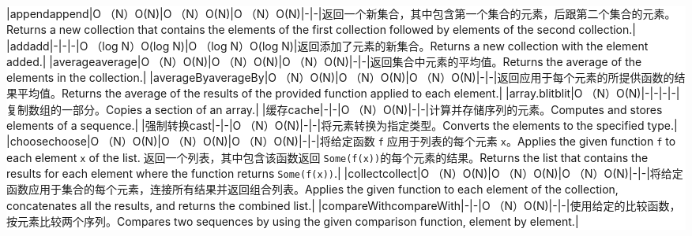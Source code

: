 |<span data-ttu-id="f8f17-153">append</span><span class="sxs-lookup"><span data-stu-id="f8f17-153">append</span></span>|<span data-ttu-id="f8f17-154">O （N）</span><span class="sxs-lookup"><span data-stu-id="f8f17-154">O(N)</span></span>|<span data-ttu-id="f8f17-155">O （N）</span><span class="sxs-lookup"><span data-stu-id="f8f17-155">O(N)</span></span>|<span data-ttu-id="f8f17-156">O （N）</span><span class="sxs-lookup"><span data-stu-id="f8f17-156">O(N)</span></span>|-|-|<span data-ttu-id="f8f17-157">返回一个新集合，其中包含第一个集合的元素，后跟第二个集合的元素。</span><span class="sxs-lookup"><span data-stu-id="f8f17-157">Returns a new collection that contains the elements of the first collection followed by elements of the second collection.</span></span>|
|<span data-ttu-id="f8f17-158">add</span><span class="sxs-lookup"><span data-stu-id="f8f17-158">add</span></span>|-|-|-|<span data-ttu-id="f8f17-159">O （log N）</span><span class="sxs-lookup"><span data-stu-id="f8f17-159">O(log N)</span></span>|<span data-ttu-id="f8f17-160">O （log N）</span><span class="sxs-lookup"><span data-stu-id="f8f17-160">O(log N)</span></span>|<span data-ttu-id="f8f17-161">返回添加了元素的新集合。</span><span class="sxs-lookup"><span data-stu-id="f8f17-161">Returns a new collection with the element added.</span></span>|
|<span data-ttu-id="f8f17-162">average</span><span class="sxs-lookup"><span data-stu-id="f8f17-162">average</span></span>|<span data-ttu-id="f8f17-163">O （N）</span><span class="sxs-lookup"><span data-stu-id="f8f17-163">O(N)</span></span>|<span data-ttu-id="f8f17-164">O （N）</span><span class="sxs-lookup"><span data-stu-id="f8f17-164">O(N)</span></span>|<span data-ttu-id="f8f17-165">O （N）</span><span class="sxs-lookup"><span data-stu-id="f8f17-165">O(N)</span></span>|-|-|<span data-ttu-id="f8f17-166">返回集合中元素的平均值。</span><span class="sxs-lookup"><span data-stu-id="f8f17-166">Returns the average of the elements in the collection.</span></span>|
|<span data-ttu-id="f8f17-167">averageBy</span><span class="sxs-lookup"><span data-stu-id="f8f17-167">averageBy</span></span>|<span data-ttu-id="f8f17-168">O （N）</span><span class="sxs-lookup"><span data-stu-id="f8f17-168">O(N)</span></span>|<span data-ttu-id="f8f17-169">O （N）</span><span class="sxs-lookup"><span data-stu-id="f8f17-169">O(N)</span></span>|<span data-ttu-id="f8f17-170">O （N）</span><span class="sxs-lookup"><span data-stu-id="f8f17-170">O(N)</span></span>|-|-|<span data-ttu-id="f8f17-171">返回应用于每个元素的所提供函数的结果平均值。</span><span class="sxs-lookup"><span data-stu-id="f8f17-171">Returns the average of the results of the provided function applied to each element.</span></span>|
|<span data-ttu-id="f8f17-172">array.blit</span><span class="sxs-lookup"><span data-stu-id="f8f17-172">blit</span></span>|<span data-ttu-id="f8f17-173">O （N）</span><span class="sxs-lookup"><span data-stu-id="f8f17-173">O(N)</span></span>|-|-|-|-|<span data-ttu-id="f8f17-174">复制数组的一部分。</span><span class="sxs-lookup"><span data-stu-id="f8f17-174">Copies a section of an array.</span></span>|
|<span data-ttu-id="f8f17-175">缓存</span><span class="sxs-lookup"><span data-stu-id="f8f17-175">cache</span></span>|-|-|<span data-ttu-id="f8f17-176">O （N）</span><span class="sxs-lookup"><span data-stu-id="f8f17-176">O(N)</span></span>|-|-|<span data-ttu-id="f8f17-177">计算并存储序列的元素。</span><span class="sxs-lookup"><span data-stu-id="f8f17-177">Computes and stores elements of a sequence.</span></span>|
|<span data-ttu-id="f8f17-178">强制转换</span><span class="sxs-lookup"><span data-stu-id="f8f17-178">cast</span></span>|-|-|<span data-ttu-id="f8f17-179">O （N）</span><span class="sxs-lookup"><span data-stu-id="f8f17-179">O(N)</span></span>|-|-|<span data-ttu-id="f8f17-180">将元素转换为指定类型。</span><span class="sxs-lookup"><span data-stu-id="f8f17-180">Converts the elements to the specified type.</span></span>|
|<span data-ttu-id="f8f17-181">choose</span><span class="sxs-lookup"><span data-stu-id="f8f17-181">choose</span></span>|<span data-ttu-id="f8f17-182">O （N）</span><span class="sxs-lookup"><span data-stu-id="f8f17-182">O(N)</span></span>|<span data-ttu-id="f8f17-183">O （N）</span><span class="sxs-lookup"><span data-stu-id="f8f17-183">O(N)</span></span>|<span data-ttu-id="f8f17-184">O （N）</span><span class="sxs-lookup"><span data-stu-id="f8f17-184">O(N)</span></span>|-|-|<span data-ttu-id="f8f17-185">将给定函数 `f` 应用于列表的每个元素 `x`。</span><span class="sxs-lookup"><span data-stu-id="f8f17-185">Applies the given function `f` to each element `x` of the list.</span></span> <span data-ttu-id="f8f17-186">返回一个列表，其中包含该函数返回 `Some(f(x))`的每个元素的结果。</span><span class="sxs-lookup"><span data-stu-id="f8f17-186">Returns the list that contains the results for each element where the function returns `Some(f(x))`.</span></span>|
|<span data-ttu-id="f8f17-187">collect</span><span class="sxs-lookup"><span data-stu-id="f8f17-187">collect</span></span>|<span data-ttu-id="f8f17-188">O （N）</span><span class="sxs-lookup"><span data-stu-id="f8f17-188">O(N)</span></span>|<span data-ttu-id="f8f17-189">O （N）</span><span class="sxs-lookup"><span data-stu-id="f8f17-189">O(N)</span></span>|<span data-ttu-id="f8f17-190">O （N）</span><span class="sxs-lookup"><span data-stu-id="f8f17-190">O(N)</span></span>|-|-|<span data-ttu-id="f8f17-191">将给定函数应用于集合的每个元素，连接所有结果并返回组合列表。</span><span class="sxs-lookup"><span data-stu-id="f8f17-191">Applies the given function to each element of the collection, concatenates all the results, and returns the combined list.</span></span>|
|<span data-ttu-id="f8f17-192">compareWith</span><span class="sxs-lookup"><span data-stu-id="f8f17-192">compareWith</span></span>|-|-|<span data-ttu-id="f8f17-193">O （N）</span><span class="sxs-lookup"><span data-stu-id="f8f17-193">O(N)</span></span>|-|-|<span data-ttu-id="f8f17-194">使用给定的比较函数，按元素比较两个序列。</span><span class="sxs-lookup"><span data-stu-id="f8f17-194">Compares two sequences by using the given comparison function, element by element.</span></span>|